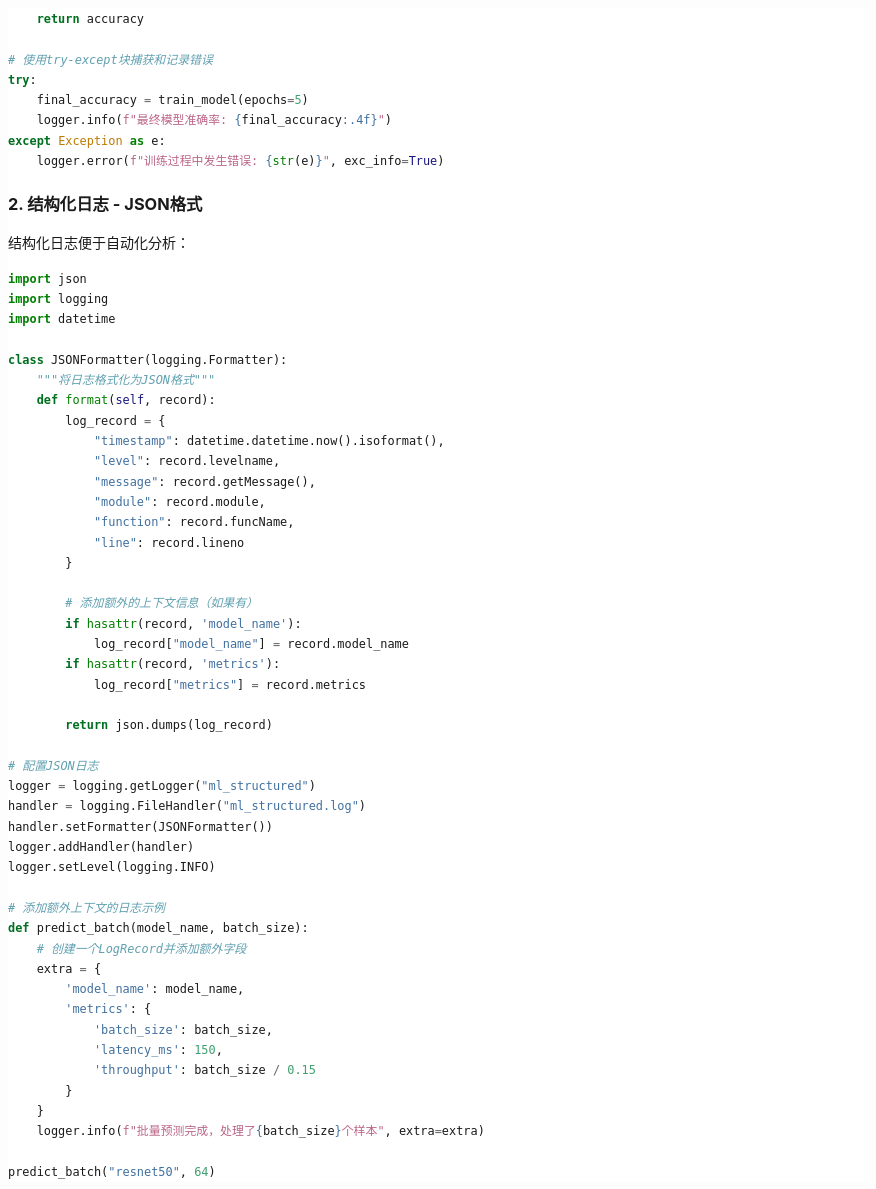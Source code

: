 ```python
    return accuracy

# 使用try-except块捕获和记录错误
try:
    final_accuracy = train_model(epochs=5)
    logger.info(f"最终模型准确率: {final_accuracy:.4f}")
except Exception as e:
    logger.error(f"训练过程中发生错误: {str(e)}", exc_info=True)
```

### 2. 结构化日志 - JSON格式

结构化日志便于自动化分析：

```python
import json
import logging
import datetime

class JSONFormatter(logging.Formatter):
    """将日志格式化为JSON格式"""
    def format(self, record):
        log_record = {
            "timestamp": datetime.datetime.now().isoformat(),
            "level": record.levelname,
            "message": record.getMessage(),
            "module": record.module,
            "function": record.funcName,
            "line": record.lineno
        }
        
        # 添加额外的上下文信息（如果有）
        if hasattr(record, 'model_name'):
            log_record["model_name"] = record.model_name
        if hasattr(record, 'metrics'):
            log_record["metrics"] = record.metrics
            
        return json.dumps(log_record)

# 配置JSON日志
logger = logging.getLogger("ml_structured")
handler = logging.FileHandler("ml_structured.log")
handler.setFormatter(JSONFormatter())
logger.addHandler(handler)
logger.setLevel(logging.INFO)

# 添加额外上下文的日志示例
def predict_batch(model_name, batch_size):
    # 创建一个LogRecord并添加额外字段
    extra = {
        'model_name': model_name,
        'metrics': {
            'batch_size': batch_size,
            'latency_ms': 150,
            'throughput': batch_size / 0.15
        }
    }
    logger.info(f"批量预测完成，处理了{batch_size}个样本", extra=extra)

predict_batch("resnet50", 64)
```
